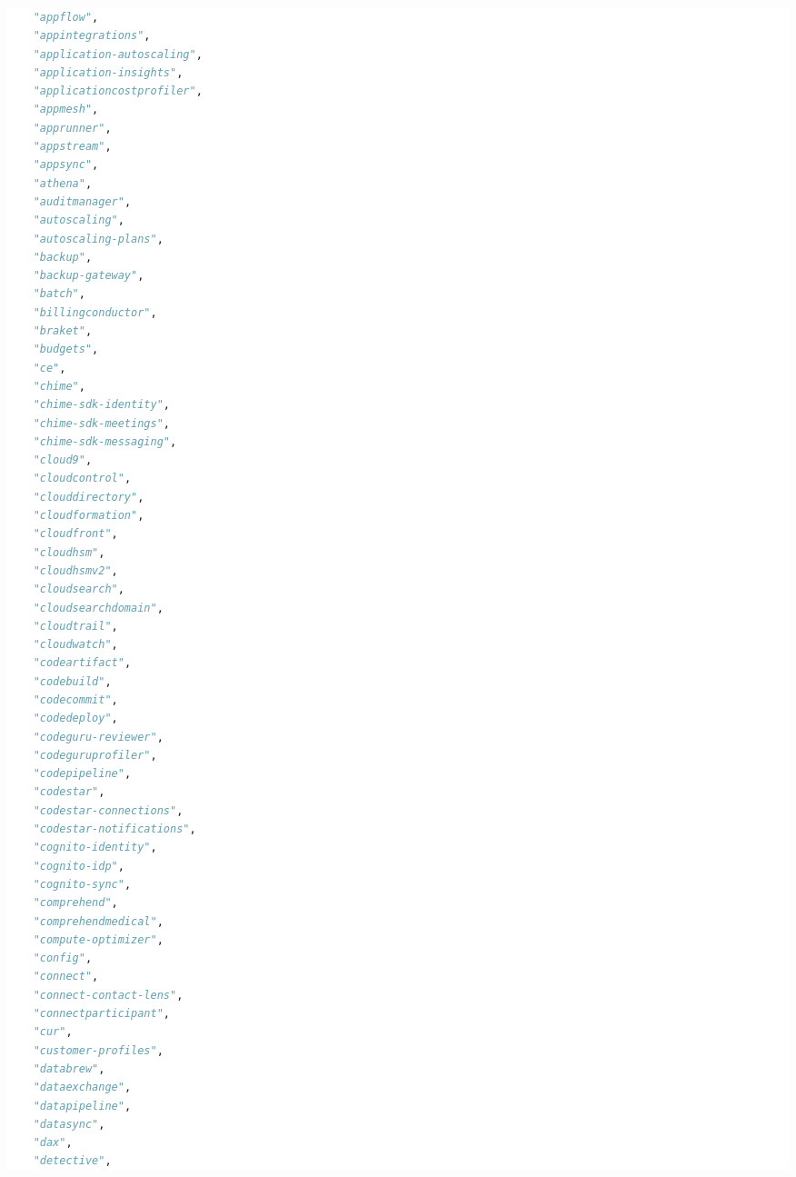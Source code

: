 ```python title="Definition"
    "appflow",
    "appintegrations",
    "application-autoscaling",
    "application-insights",
    "applicationcostprofiler",
    "appmesh",
    "apprunner",
    "appstream",
    "appsync",
    "athena",
    "auditmanager",
    "autoscaling",
    "autoscaling-plans",
    "backup",
    "backup-gateway",
    "batch",
    "billingconductor",
    "braket",
    "budgets",
    "ce",
    "chime",
    "chime-sdk-identity",
    "chime-sdk-meetings",
    "chime-sdk-messaging",
    "cloud9",
    "cloudcontrol",
    "clouddirectory",
    "cloudformation",
    "cloudfront",
    "cloudhsm",
    "cloudhsmv2",
    "cloudsearch",
    "cloudsearchdomain",
    "cloudtrail",
    "cloudwatch",
    "codeartifact",
    "codebuild",
    "codecommit",
    "codedeploy",
    "codeguru-reviewer",
    "codeguruprofiler",
    "codepipeline",
    "codestar",
    "codestar-connections",
    "codestar-notifications",
    "cognito-identity",
    "cognito-idp",
    "cognito-sync",
    "comprehend",
    "comprehendmedical",
    "compute-optimizer",
    "config",
    "connect",
    "connect-contact-lens",
    "connectparticipant",
    "cur",
    "customer-profiles",
    "databrew",
    "dataexchange",
    "datapipeline",
    "datasync",
    "dax",
    "detective",
```